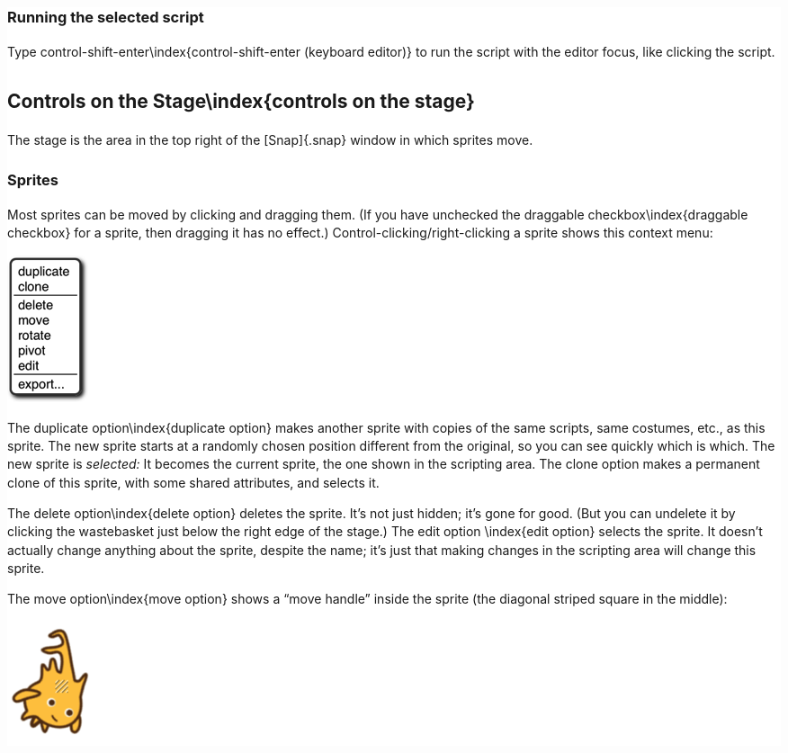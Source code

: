 ### Running the selected script

Type control-shift-enter\index{control-shift-enter (keyboard editor)}
to run the script with the editor focus, like clicking the script.

## Controls on the Stage\index{controls on the stage}

The stage is the area in the top right of the [Snap]{.snap} window in which
sprites move.

### Sprites

Most sprites can be moved by
clicking and dragging them. (If you have unchecked the draggable
checkbox\index{draggable checkbox} for a sprite, then dragging it has
no effect.) Control-clicking/right-clicking a sprite shows this context
menu:

![image1112.png](assets/image1112.png) 

The duplicate option\index{duplicate option} makes another sprite with
copies of the same scripts, same costumes, etc., as this sprite. The new
sprite starts at a randomly chosen position different from the original,
so you can see quickly which is which. The new sprite is *selected:* It
becomes the current sprite, the one shown in the scripting area. The
clone option makes a permanent clone of this sprite, with some shared
attributes, and selects it.

The delete option\index{delete option} deletes the sprite. It’s not
just hidden; it’s gone for good. (But you can undelete it by clicking
the wastebasket just below the right edge of the stage.) The edit option
\index{edit option} selects the sprite. It doesn’t actually change
anything about the sprite, despite the name; it’s just that making
changes in the scripting area will change this sprite.

The move
option\index{move option} shows a “move handle” inside the sprite (the
diagonal striped square in the middle):

![image1113.png](assets/image1113.png) 


[github]: https://github.com/jmoenig/Snap
